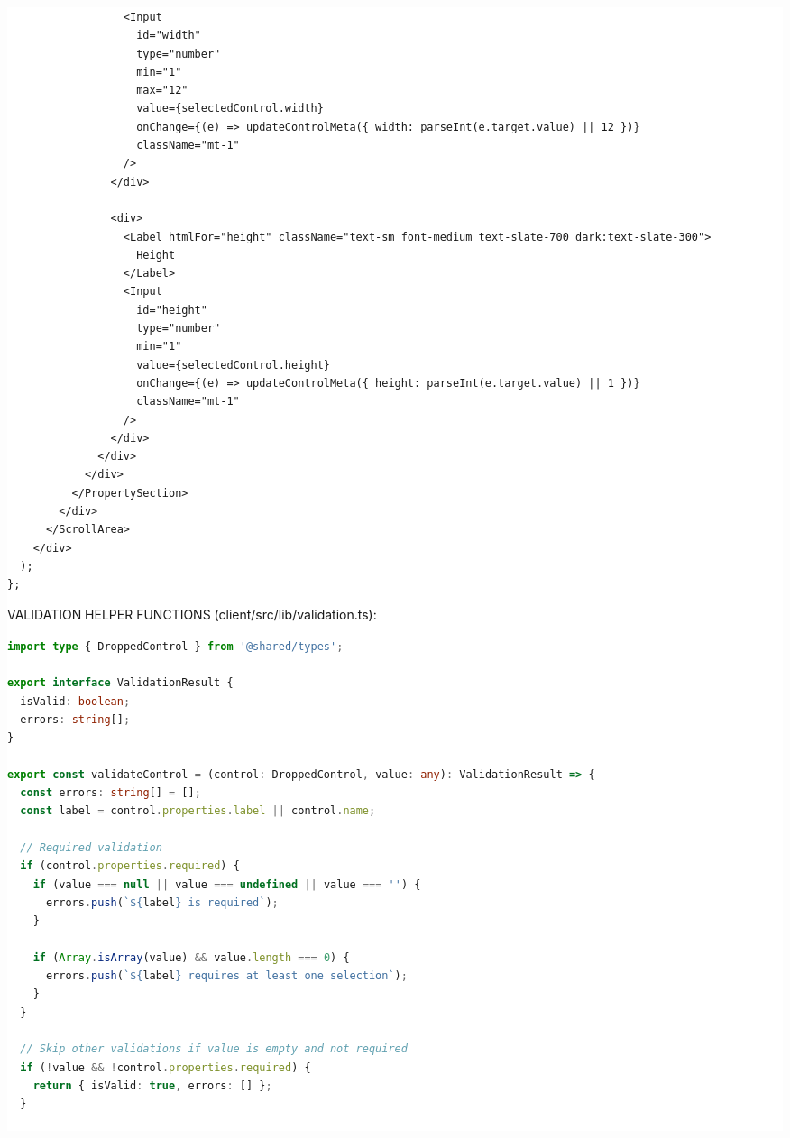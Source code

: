 ```
                  <Input
                    id="width"
                    type="number"
                    min="1"
                    max="12"
                    value={selectedControl.width}
                    onChange={(e) => updateControlMeta({ width: parseInt(e.target.value) || 12 })}
                    className="mt-1"
                  />
                </div>
                
                <div>
                  <Label htmlFor="height" className="text-sm font-medium text-slate-700 dark:text-slate-300">
                    Height
                  </Label>
                  <Input
                    id="height"
                    type="number"
                    min="1"
                    value={selectedControl.height}
                    onChange={(e) => updateControlMeta({ height: parseInt(e.target.value) || 1 })}
                    className="mt-1"
                  />
                </div>
              </div>
            </div>
          </PropertySection>
        </div>
      </ScrollArea>
    </div>
  );
};
```

VALIDATION HELPER FUNCTIONS (client/src/lib/validation.ts):
```typescript
import type { DroppedControl } from '@shared/types';

export interface ValidationResult {
  isValid: boolean;
  errors: string[];
}

export const validateControl = (control: DroppedControl, value: any): ValidationResult => {
  const errors: string[] = [];
  const label = control.properties.label || control.name;
  
  // Required validation
  if (control.properties.required) {
    if (value === null || value === undefined || value === '') {
      errors.push(`${label} is required`);
    }
    
    if (Array.isArray(value) && value.length === 0) {
      errors.push(`${label} requires at least one selection`);
    }
  }
  
  // Skip other validations if value is empty and not required
  if (!value && !control.properties.required) {
    return { isValid: true, errors: [] };
  }
  
```